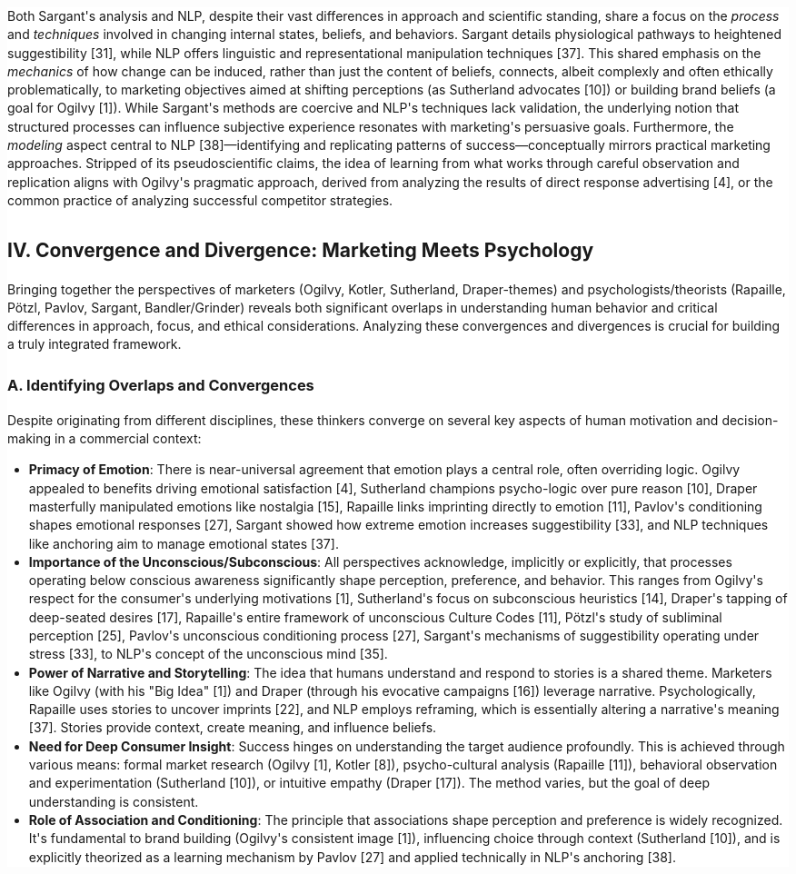 Both Sargant's analysis and NLP, despite their vast differences in approach and scientific standing, share a focus on the *process* and *techniques* involved in changing internal states, beliefs, and behaviors. Sargant details physiological pathways to heightened suggestibility [31], while NLP offers linguistic and representational manipulation techniques [37]. This shared emphasis on the *mechanics* of how change can be induced, rather than just the content of beliefs, connects, albeit complexly and often ethically problematically, to marketing objectives aimed at shifting perceptions (as Sutherland advocates [10]) or building brand beliefs (a goal for Ogilvy [1]). While Sargant's methods are coercive and NLP's techniques lack validation, the underlying notion that structured processes can influence subjective experience resonates with marketing's persuasive goals. Furthermore, the *modeling* aspect central to NLP [38]—identifying and replicating patterns of success—conceptually mirrors practical marketing approaches. Stripped of its pseudoscientific claims, the idea of learning from what works through careful observation and replication aligns with Ogilvy's pragmatic approach, derived from analyzing the results of direct response advertising [4], or the common practice of analyzing successful competitor strategies.

## IV. Convergence and Divergence: Marketing Meets Psychology

Bringing together the perspectives of marketers (Ogilvy, Kotler, Sutherland, Draper-themes) and psychologists/theorists (Rapaille, Pötzl, Pavlov, Sargant, Bandler/Grinder) reveals both significant overlaps in understanding human behavior and critical differences in approach, focus, and ethical considerations. Analyzing these convergences and divergences is crucial for building a truly integrated framework.

### A. Identifying Overlaps and Convergences

Despite originating from different disciplines, these thinkers converge on several key aspects of human motivation and decision-making in a commercial context:

- **Primacy of Emotion**: There is near-universal agreement that emotion plays a central role, often overriding logic. Ogilvy appealed to benefits driving emotional satisfaction [4], Sutherland champions psycho-logic over pure reason [10], Draper masterfully manipulated emotions like nostalgia [15], Rapaille links imprinting directly to emotion [11], Pavlov's conditioning shapes emotional responses [27], Sargant showed how extreme emotion increases suggestibility [33], and NLP techniques like anchoring aim to manage emotional states [37].
- **Importance of the Unconscious/Subconscious**: All perspectives acknowledge, implicitly or explicitly, that processes operating below conscious awareness significantly shape perception, preference, and behavior. This ranges from Ogilvy's respect for the consumer's underlying motivations [1], Sutherland's focus on subconscious heuristics [14], Draper's tapping of deep-seated desires [17], Rapaille's entire framework of unconscious Culture Codes [11], Pötzl's study of subliminal perception [25], Pavlov's unconscious conditioning process [27], Sargant's mechanisms of suggestibility operating under stress [33], to NLP's concept of the unconscious mind [35].
- **Power of Narrative and Storytelling**: The idea that humans understand and respond to stories is a shared theme. Marketers like Ogilvy (with his "Big Idea" [1]) and Draper (through his evocative campaigns [16]) leverage narrative. Psychologically, Rapaille uses stories to uncover imprints [22], and NLP employs reframing, which is essentially altering a narrative's meaning [37]. Stories provide context, create meaning, and influence beliefs.
- **Need for Deep Consumer Insight**: Success hinges on understanding the target audience profoundly. This is achieved through various means: formal market research (Ogilvy [1], Kotler [8]), psycho-cultural analysis (Rapaille [11]), behavioral observation and experimentation (Sutherland [10]), or intuitive empathy (Draper [17]). The method varies, but the goal of deep understanding is consistent.
- **Role of Association and Conditioning**: The principle that associations shape perception and preference is widely recognized. It's fundamental to brand building (Ogilvy's consistent image [1]), influencing choice through context (Sutherland [10]), and is explicitly theorized as a learning mechanism by Pavlov [27] and applied technically in NLP's anchoring [38].
